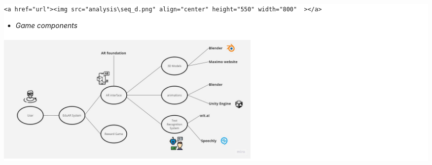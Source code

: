     <a href="url"><img src="analysis\seq_d.png" align="center" height="550" width="800"  ></a>
</div>

- *Game components*
<div>
    <a href="url"><img src="analysis\syscom_d.jpg" align="center" height="250" width="500"  ></a>
</div>
